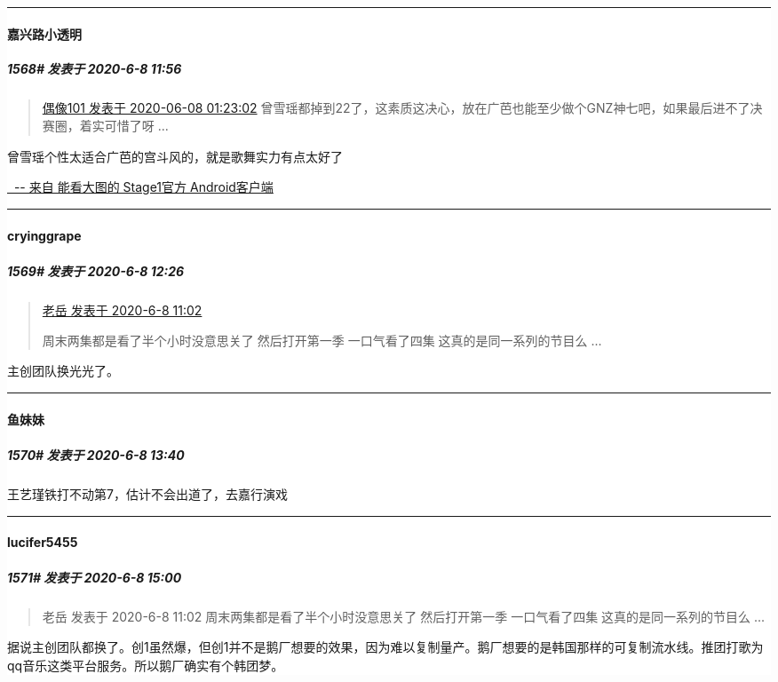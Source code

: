 





*****

####  嘉兴路小透明  
##### 1568#       发表于 2020-6-8 11:56



<blockquote><a href="httphttps://bbs.saraba1st.com/2b/forum.php?mod=redirect&amp;goto=findpost&amp;pid=47716246&amp;ptid=1923068" target="_blank">偶像101 发表于 2020-06-08 01:23:02</a>
曾雪瑶都掉到22了，这素质这决心，放在广芭也能至少做个GNZ神七吧，如果最后进不了决赛圈，着实可惜了呀 ...</blockquote>曾雪瑶个性太适合广芭的宫斗风的，就是歌舞实力有点太好了

[  -- 来自 能看大图的 Stage1官方 Android客户端](https://www.coolapk.com/apk/140634)







*****

####  cryinggrape  
##### 1569#       发表于 2020-6-8 12:26



<blockquote><a href="httphttps://bbs.saraba1st.com/2b/forum.php?mod=redirect&amp;goto=findpost&amp;pid=47719057&amp;ptid=1923068" target="_blank">老岳 发表于 2020-6-8 11:02</a>

周末两集都是看了半个小时没意思关了 然后打开第一季 一口气看了四集 这真的是同一系列的节目么 ...</blockquote>
主创团队换光光了。







*****

####  鱼妹妹  
##### 1570#       发表于 2020-6-8 13:40




王艺瑾铁打不动第7，估计不会出道了，去嘉行演戏







*****

####  lucifer5455  
##### 1571#       发表于 2020-6-8 15:00



<blockquote>老岳 发表于 2020-6-8 11:02
周末两集都是看了半个小时没意思关了 然后打开第一季 一口气看了四集 这真的是同一系列的节目么 ...</blockquote>
据说主创团队都换了。创1虽然爆，但创1并不是鹅厂想要的效果，因为难以复制量产。鹅厂想要的是韩国那样的可复制流水线。推团打歌为qq音乐这类平台服务。所以鹅厂确实有个韩团梦。
